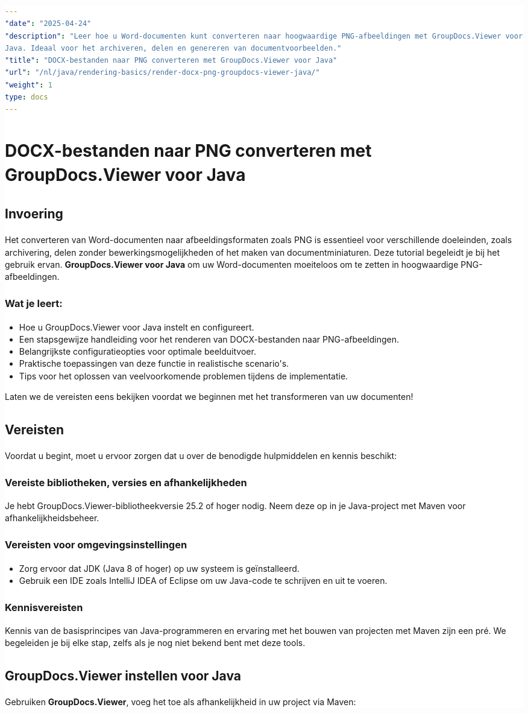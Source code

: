 ```yaml
---
"date": "2025-04-24"
"description": "Leer hoe u Word-documenten kunt converteren naar hoogwaardige PNG-afbeeldingen met GroupDocs.Viewer voor Java. Ideaal voor het archiveren, delen en genereren van documentvoorbeelden."
"title": "DOCX-bestanden naar PNG converteren met GroupDocs.Viewer voor Java"
"url": "/nl/java/rendering-basics/render-docx-png-groupdocs-viewer-java/"
"weight": 1
type: docs
---
```

# DOCX-bestanden naar PNG converteren met GroupDocs.Viewer voor Java

## Invoering

Het converteren van Word-documenten naar afbeeldingsformaten zoals PNG is essentieel voor verschillende doeleinden, zoals archivering, delen zonder bewerkingsmogelijkheden of het maken van documentminiaturen. Deze tutorial begeleidt je bij het gebruik ervan. **GroupDocs.Viewer voor Java** om uw Word-documenten moeiteloos om te zetten in hoogwaardige PNG-afbeeldingen.

### Wat je leert:
- Hoe u GroupDocs.Viewer voor Java instelt en configureert.
- Een stapsgewijze handleiding voor het renderen van DOCX-bestanden naar PNG-afbeeldingen.
- Belangrijkste configuratieopties voor optimale beelduitvoer.
- Praktische toepassingen van deze functie in realistische scenario's.
- Tips voor het oplossen van veelvoorkomende problemen tijdens de implementatie.

Laten we de vereisten eens bekijken voordat we beginnen met het transformeren van uw documenten!

## Vereisten

Voordat u begint, moet u ervoor zorgen dat u over de benodigde hulpmiddelen en kennis beschikt:

### Vereiste bibliotheken, versies en afhankelijkheden
Je hebt GroupDocs.Viewer-bibliotheekversie 25.2 of hoger nodig. Neem deze op in je Java-project met Maven voor afhankelijkheidsbeheer.

### Vereisten voor omgevingsinstellingen
- Zorg ervoor dat JDK (Java 8 of hoger) op uw systeem is geïnstalleerd.
- Gebruik een IDE zoals IntelliJ IDEA of Eclipse om uw Java-code te schrijven en uit te voeren.

### Kennisvereisten
Kennis van de basisprincipes van Java-programmeren en ervaring met het bouwen van projecten met Maven zijn een pré. We begeleiden je bij elke stap, zelfs als je nog niet bekend bent met deze tools.

## GroupDocs.Viewer instellen voor Java
Gebruiken **GroupDocs.Viewer**, voeg het toe als afhankelijkheid in uw project via Maven:
